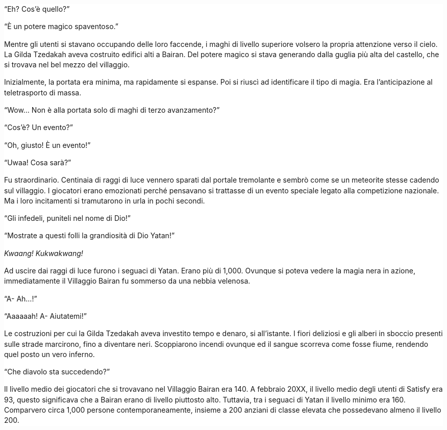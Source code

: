 
“Eh? Cos’è quello?”


“È un potere magico spaventoso.”


Mentre gli utenti si stavano occupando delle loro faccende, i maghi di livello superiore volsero la propria attenzione verso il cielo. La Gilda Tzedakah aveva costruito edifici alti a Bairan. Del potere magico si stava generando dalla guglia più alta del castello, che si trovava nel bel mezzo del villaggio.


Inizialmente, la portata era minima, ma rapidamente si espanse. Poi si riuscì ad identificare il tipo di magia. Era l’anticipazione al teletrasporto di massa.


“Wow… Non è alla portata solo di maghi di terzo avanzamento?”


“Cos’è? Un evento?”


“Oh, giusto! È un evento!”


“Uwaa! Cosa sarà?”


Fu straordinario. Centinaia di raggi di luce vennero sparati dal portale tremolante e sembrò come se un meteorite stesse cadendo sul villaggio. I giocatori erano emozionati perché pensavano si trattasse di un evento speciale legato alla competizione nazionale. Ma i loro incitamenti si tramutarono in urla in pochi secondi.


“Gli infedeli, puniteli nel nome di Dio!”


“Mostrate a questi folli la grandiosità di Dio Yatan!”


<i>Kwaang! Kukwakwang!</i>


Ad uscire dai raggi di luce furono i seguaci di Yatan. Erano più di 1,000. Ovunque si poteva vedere la magia nera in azione, immediatamente il Villaggio Bairan fu sommerso da una nebbia velenosa.


“A- Ah…!”


“Aaaaaah! A- Aiutatemi!”


Le costruzioni per cui la Gilda Tzedakah aveva investito tempo e denaro, si  all’istante. I fiori deliziosi e gli alberi in sboccio presenti sulle strade marcirono, fino a diventare neri. Scoppiarono incendi ovunque ed il sangue scorreva come fosse fiume, rendendo quel posto un vero inferno.


“Che diavolo sta succedendo?”


Il livello medio dei giocatori che si trovavano nel Villaggio Bairan era 140. A febbraio 20XX, il livello medio degli utenti di Satisfy era 93, questo significava che a Bairan erano di livello piuttosto alto. Tuttavia, tra i seguaci di Yatan il livello minimo era 160. Comparvero circa 1,000 persone contemporaneamente, insieme a 200 anziani di classe elevata che possedevano almeno il livello 200.
